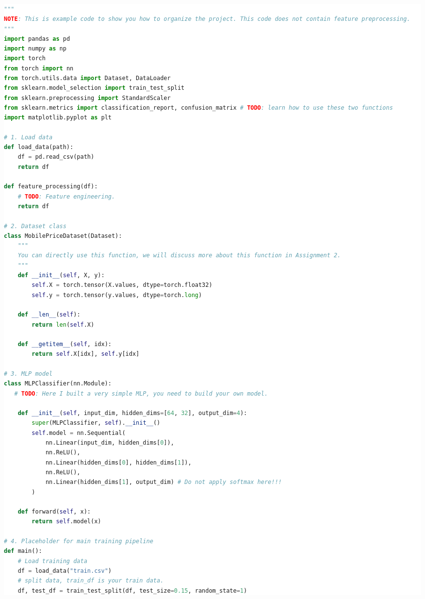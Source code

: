 ```python
"""
NOTE: This is example code to show you how to organize the project. This code does not contain feature preprocessing.
"""
import pandas as pd
import numpy as np
import torch
from torch import nn
from torch.utils.data import Dataset, DataLoader
from sklearn.model_selection import train_test_split
from sklearn.preprocessing import StandardScaler
from sklearn.metrics import classification_report, confusion_matrix # TODO: learn how to use these two functions
import matplotlib.pyplot as plt

# 1. Load data
def load_data(path):
    df = pd.read_csv(path)
    return df

def feature_processing(df):
    # TODO: Feature engineering.
    return df

# 2. Dataset class
class MobilePriceDataset(Dataset):
    """
    You can directly use this function, we will discuss more about this function in Assignment 2.
    """
    def __init__(self, X, y):
        self.X = torch.tensor(X.values, dtype=torch.float32)
        self.y = torch.tensor(y.values, dtype=torch.long)

    def __len__(self):
        return len(self.X)

    def __getitem__(self, idx):
        return self.X[idx], self.y[idx]

# 3. MLP model
class MLPClassifier(nn.Module):
   # TODO: Here I built a very simple MLP, you need to build your own model.

    def __init__(self, input_dim, hidden_dims=[64, 32], output_dim=4):
        super(MLPClassifier, self).__init__()
        self.model = nn.Sequential(
            nn.Linear(input_dim, hidden_dims[0]),
            nn.ReLU(),
            nn.Linear(hidden_dims[0], hidden_dims[1]),
            nn.ReLU(),
            nn.Linear(hidden_dims[1], output_dim) # Do not apply softmax here!!!
        )

    def forward(self, x):
        return self.model(x)

# 4. Placeholder for main training pipeline
def main():
    # Load training data
    df = load_data("train.csv")
    # split data, train_df is your train data.
    df, test_df = train_test_split(df, test_size=0.15, random_state=1)

```